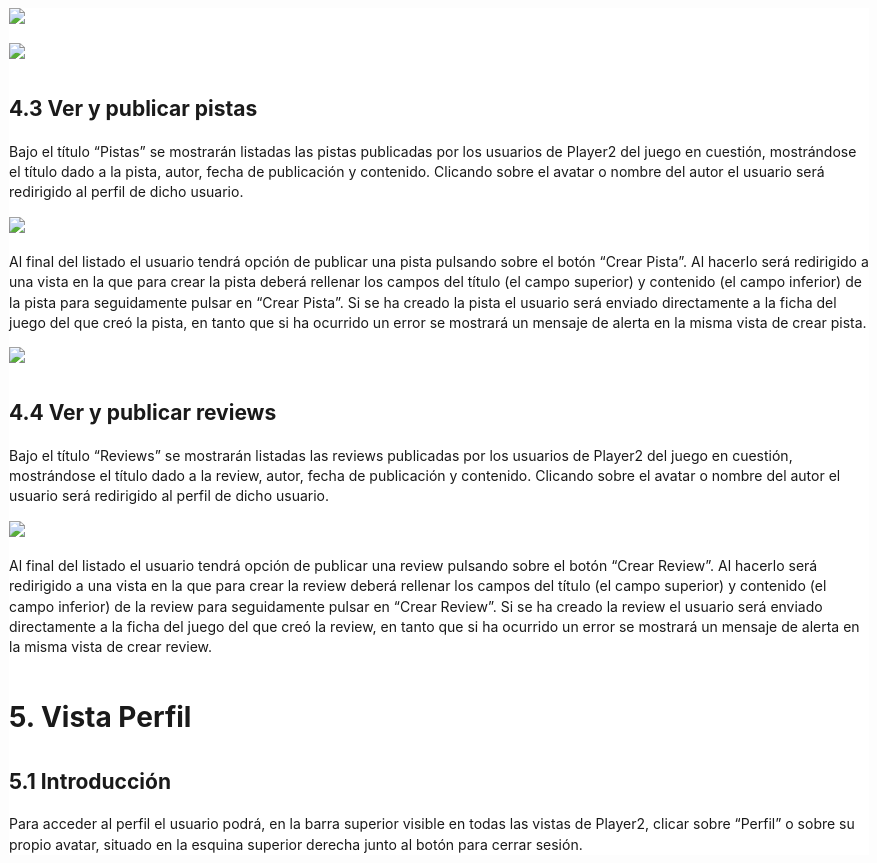 ![](Aspose.Words.58826c24-0b06-4fb8-8b96-a24275c9a21e.014.png)

![](Aspose.Words.58826c24-0b06-4fb8-8b96-a24275c9a21e.015.png)


## **4.3 Ver y publicar pistas** <a name="id4.3"></a>


Bajo el título “Pistas” se mostrarán listadas las pistas publicadas por los usuarios de Player2 del juego en cuestión, mostrándose el título dado a la pista, autor, fecha de publicación y contenido. Clicando sobre el avatar o nombre del autor el usuario será redirigido al perfil de dicho usuario.

![](Aspose.Words.58826c24-0b06-4fb8-8b96-a24275c9a21e.016.png)

Al final del listado el usuario tendrá opción de publicar una pista pulsando sobre el botón “Crear Pista”. Al hacerlo será redirigido a una vista en la que para crear la pista deberá rellenar los campos del título (el campo superior) y contenido (el campo inferior) de la pista para seguidamente pulsar en “Crear Pista”. Si se ha creado la pista el usuario será enviado directamente a la ficha del juego del que creó la pista, en tanto que si ha ocurrido un error se mostrará un mensaje de alerta en la misma vista de crear pista.

![](Aspose.Words.58826c24-0b06-4fb8-8b96-a24275c9a21e.017.png)
## **4.4 Ver y publicar reviews** <a name="id4.4"></a>


Bajo el título “Reviews” se mostrarán listadas las reviews publicadas por los usuarios de Player2 del juego en cuestión, mostrándose el título dado a la review, autor, fecha de publicación y contenido. Clicando sobre el avatar o nombre del autor el usuario será redirigido al perfil de dicho usuario.

![](Aspose.Words.58826c24-0b06-4fb8-8b96-a24275c9a21e.018.png)

Al final del listado el usuario tendrá opción de publicar una review pulsando sobre el botón “Crear Review”. Al hacerlo será redirigido a una vista en la que para crear la review deberá rellenar los campos del título (el campo superior) y contenido (el campo inferior) de la review para seguidamente pulsar en “Crear Review”. Si se ha creado la review el usuario será enviado directamente a la ficha del juego del que creó la review, en tanto que si ha ocurrido un error se mostrará un mensaje de alerta en la misma vista de crear review.







# **5. Vista Perfil** <a name="id5"></a>

## **5.1 Introducción** <a name="id5.1"></a>


Para acceder al perfil el usuario podrá, en la barra superior visible en todas las vistas de Player2, clicar sobre “Perfil” o sobre su propio avatar, situado en la esquina superior derecha junto al botón para cerrar sesión.
